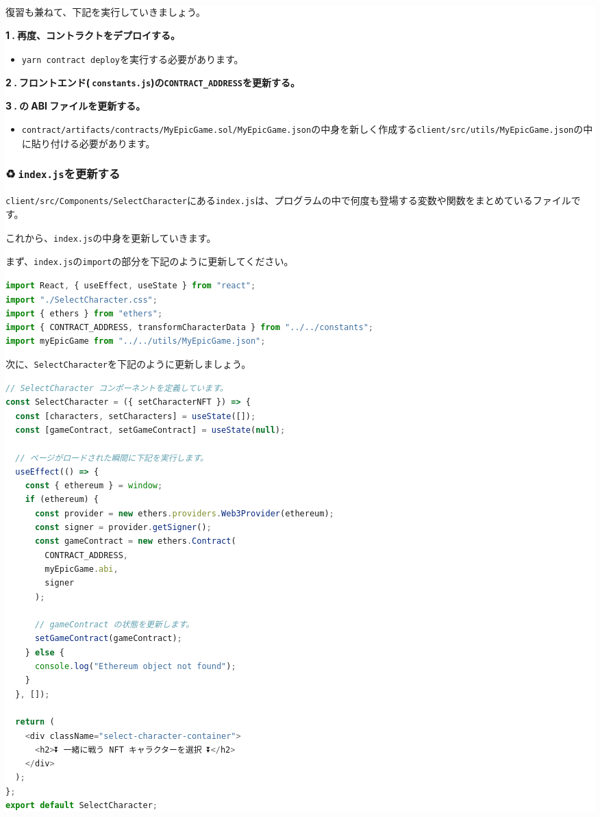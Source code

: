 復習も兼ねて、下記を実行していきましょう。

**1 \. 再度、コントラクトをデプロイする。**

- `yarn contract deploy`を実行する必要があります。

**2 \. フロントエンド( `constants.js`)の`CONTRACT_ADDRESS`を更新する。**

**3 \. の ABI ファイルを更新する。**

- `contract/artifacts/contracts/MyEpicGame.sol/MyEpicGame.json`の中身を新しく作成する`client/src/utils/MyEpicGame.json`の中に貼り付ける必要があります。

### ♻️ `index.js`を更新する

`client/src/Components/SelectCharacter`にある`index.js`は、プログラムの中で何度も登場する変数や関数をまとめているファイルです。

これから、`index.js`の中身を更新していきます。

まず、`index.js`の`import`の部分を下記のように更新してください。

```javascript
import React, { useEffect, useState } from "react";
import "./SelectCharacter.css";
import { ethers } from "ethers";
import { CONTRACT_ADDRESS, transformCharacterData } from "../../constants";
import myEpicGame from "../../utils/MyEpicGame.json";
```

次に、`SelectCharacter`を下記のように更新しましょう。

```javascript
// SelectCharacter コンポーネントを定義しています。
const SelectCharacter = ({ setCharacterNFT }) => {
  const [characters, setCharacters] = useState([]);
  const [gameContract, setGameContract] = useState(null);

  // ページがロードされた瞬間に下記を実行します。
  useEffect(() => {
    const { ethereum } = window;
    if (ethereum) {
      const provider = new ethers.providers.Web3Provider(ethereum);
      const signer = provider.getSigner();
      const gameContract = new ethers.Contract(
        CONTRACT_ADDRESS,
        myEpicGame.abi,
        signer
      );

      // gameContract の状態を更新します。
      setGameContract(gameContract);
    } else {
      console.log("Ethereum object not found");
    }
  }, []);

  return (
    <div className="select-character-container">
      <h2>⏬ 一緒に戦う NFT キャラクターを選択 ⏬</h2>
    </div>
  );
};
export default SelectCharacter;
```
